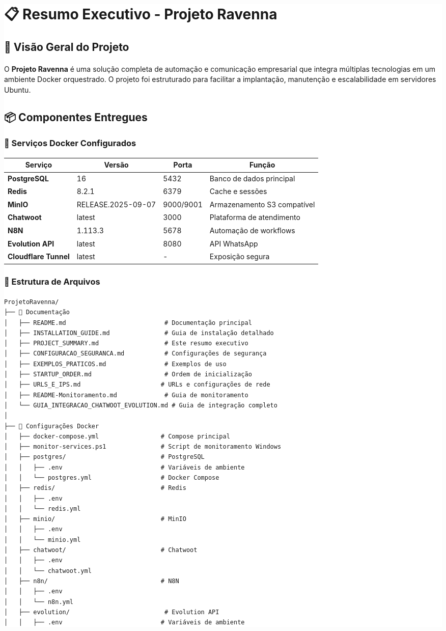 # 📋 Resumo Executivo - Projeto Ravenna

## 🎯 Visão Geral do Projeto

O **Projeto Ravenna** é uma solução completa de automação e comunicação empresarial que integra múltiplas tecnologias em um ambiente Docker orquestrado. O projeto foi estruturado para facilitar a implantação, manutenção e escalabilidade em servidores Ubuntu.

## 📦 Componentes Entregues

### 🐳 Serviços Docker Configurados

| Serviço | Versão | Porta | Função |
|---------|--------|-------|---------|
| **PostgreSQL** | 16 | 5432 | Banco de dados principal |
| **Redis** | 8.2.1 | 6379 | Cache e sessões |
| **MinIO** | RELEASE.2025-09-07 | 9000/9001 | Armazenamento S3 compatível |
| **Chatwoot** | latest | 3000 | Plataforma de atendimento |
| **N8N** | 1.113.3 | 5678 | Automação de workflows |
| **Evolution API** | latest | 8080 | API WhatsApp |
| **Cloudflare Tunnel** | latest | - | Exposição segura |

### 📁 Estrutura de Arquivos

```
ProjetoRavenna/
├── 📄 Documentação
│   ├── README.md                           # Documentação principal
│   ├── INSTALLATION_GUIDE.md               # Guia de instalação detalhado
│   ├── PROJECT_SUMMARY.md                  # Este resumo executivo
│   ├── CONFIGURACAO_SEGURANCA.md           # Configurações de segurança
│   ├── EXEMPLOS_PRATICOS.md                # Exemplos de uso
│   ├── STARTUP_ORDER.md                    # Ordem de inicialização
│   ├── URLS_E_IPS.md                      # URLs e configurações de rede
│   ├── README-Monitoramento.md             # Guia de monitoramento
│   └── GUIA_INTEGRACAO_CHATWOOT_EVOLUTION.md # Guia de integração completo
│
├── 🐳 Configurações Docker
│   ├── docker-compose.yml                 # Compose principal
│   ├── monitor-services.ps1               # Script de monitoramento Windows
│   ├── postgres/                          # PostgreSQL
│   │   ├── .env                           # Variáveis de ambiente
│   │   └── postgres.yml                   # Docker Compose
│   ├── redis/                             # Redis
│   │   ├── .env
│   │   └── redis.yml
│   ├── minio/                             # MinIO
│   │   ├── .env
│   │   └── minio.yml
│   ├── chatwoot/                          # Chatwoot
│   │   ├── .env
│   │   └── chatwoot.yml
│   ├── n8n/                               # N8N
│   │   ├── .env
│   │   └── n8n.yml
│   ├── evolution/                          # Evolution API
│   │   ├── .env                           # Variáveis de ambiente
```